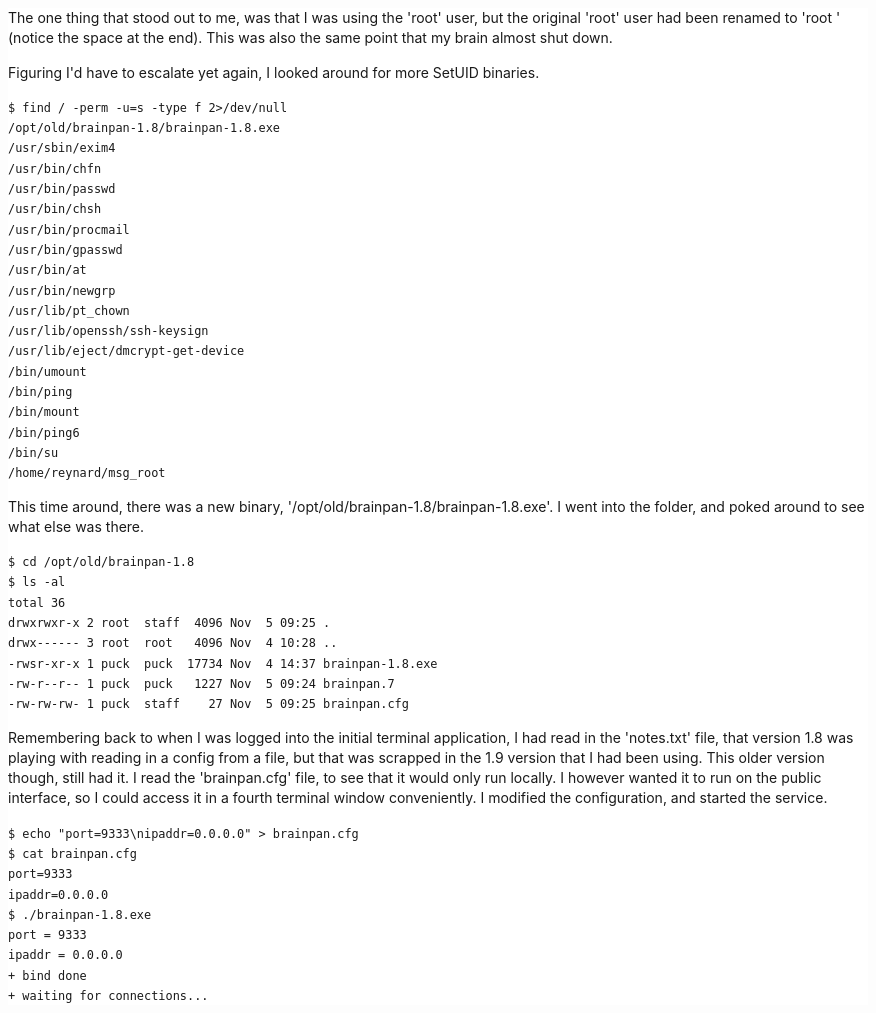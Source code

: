 The one thing that stood out to me, was that I was using the 'root' user, but the original 'root' user had been renamed to 'root ' (notice the space at the end). This was also the same point that my brain almost shut down.

Figuring I'd have to escalate yet again, I looked around for more SetUID binaries.

```
$ find / -perm -u=s -type f 2>/dev/null
/opt/old/brainpan-1.8/brainpan-1.8.exe
/usr/sbin/exim4
/usr/bin/chfn
/usr/bin/passwd
/usr/bin/chsh
/usr/bin/procmail
/usr/bin/gpasswd
/usr/bin/at
/usr/bin/newgrp
/usr/lib/pt_chown
/usr/lib/openssh/ssh-keysign
/usr/lib/eject/dmcrypt-get-device
/bin/umount
/bin/ping
/bin/mount
/bin/ping6
/bin/su
/home/reynard/msg_root
```

This time around, there was a new binary, '/opt/old/brainpan-1.8/brainpan-1.8.exe'. I went into the folder, and poked around to see what else was there.

```
$ cd /opt/old/brainpan-1.8
$ ls -al
total 36
drwxrwxr-x 2 root  staff  4096 Nov  5 09:25 .
drwx------ 3 root  root   4096 Nov  4 10:28 ..
-rwsr-xr-x 1 puck  puck  17734 Nov  4 14:37 brainpan-1.8.exe
-rw-r--r-- 1 puck  puck   1227 Nov  5 09:24 brainpan.7
-rw-rw-rw- 1 puck  staff    27 Nov  5 09:25 brainpan.cfg
```

Remembering back to when I was logged into the initial terminal application, I had read in the 'notes.txt' file, that version 1.8 was playing with reading in a config from a file, but that was scrapped in the 1.9 version that I had been using. This older version though, still had it. I read the 'brainpan.cfg' file, to see that it would only run locally. I however wanted it to run on the public interface, so I could access it in a fourth terminal window conveniently. I modified the configuration, and started the service.

```
$ echo "port=9333\nipaddr=0.0.0.0" > brainpan.cfg
$ cat brainpan.cfg
port=9333
ipaddr=0.0.0.0
$ ./brainpan-1.8.exe
port = 9333
ipaddr = 0.0.0.0
+ bind done
+ waiting for connections...

```
